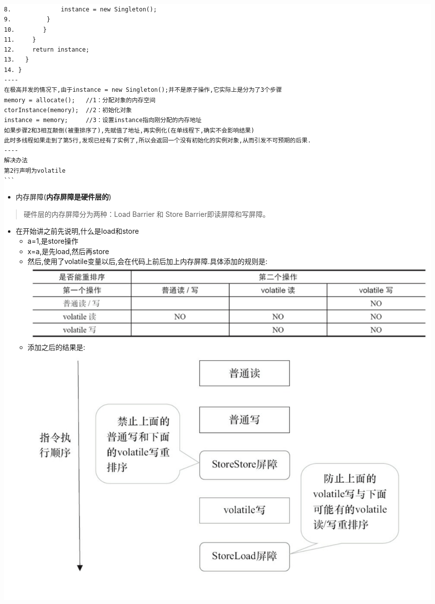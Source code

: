     8.              instance = new Singleton();  
    9.          }
    10.        }
    11.     }
    12.     return instance;
    13.   }
    14. }
    ----
    在极高并发的情况下,由于instance = new Singleton();并不是原子操作,它实际上是分为了3个步骤
    memory = allocate();   //1：分配对象的内存空间
    ctorInstance(memory);  //2：初始化对象
    instance = memory;     //3：设置instance指向刚分配的内存地址
    如果步骤2和3相互颠倒(被重排序了),先赋值了地址,再实例化(在单线程下,确实不会影响结果)
    此时多线程如果走到了第5行,发现已经有了实例了,所以会返回一个没有初始化的实例对象,从而引发不可预期的后果.
    ----
    解决办法
    第2行声明为volatile
    ```
* 内存屏障(**内存屏障是硬件层的**)
> 硬件层的内存屏障分为两种：Load Barrier 和 Store Barrier即读屏障和写屏障。
  * 在开始讲之前先说明,什么是load和store
    * a=1,是store操作
    * x=a,是先load,然后再store
    * 然后,使用了volatile变量以后,会在代码上前后加上内存屏障.具体添加的规则是:
    ![指令重排表](../../../Images/programming/java/base/指令重排表.png)
    * 添加之后的结果是:
    ![指令重排结果](../../../Images/programming/java/base/指令重排结果.png)
